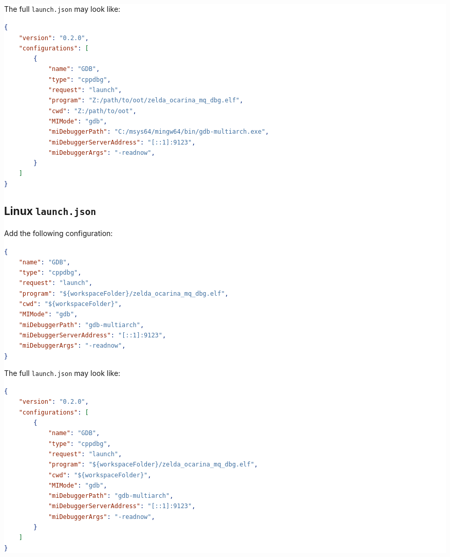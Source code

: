 The full `launch.json` may look like:

```json
{
    "version": "0.2.0",
    "configurations": [
        {
            "name": "GDB",
            "type": "cppdbg",
            "request": "launch",
            "program": "Z:/path/to/oot/zelda_ocarina_mq_dbg.elf",
            "cwd": "Z:/path/to/oot",
            "MIMode": "gdb",
            "miDebuggerPath": "C:/msys64/mingw64/bin/gdb-multiarch.exe",
            "miDebuggerServerAddress": "[::1]:9123",
            "miDebuggerArgs": "-readnow",
        }
    ]
}
```

## Linux `launch.json`

Add the following configuration:

```json
{
    "name": "GDB",
    "type": "cppdbg",
    "request": "launch",
    "program": "${workspaceFolder}/zelda_ocarina_mq_dbg.elf",
    "cwd": "${workspaceFolder}",
    "MIMode": "gdb",
    "miDebuggerPath": "gdb-multiarch",
    "miDebuggerServerAddress": "[::1]:9123",
    "miDebuggerArgs": "-readnow",
}
```

The full `launch.json` may look like:

```json
{
    "version": "0.2.0",
    "configurations": [
        {
            "name": "GDB",
            "type": "cppdbg",
            "request": "launch",
            "program": "${workspaceFolder}/zelda_ocarina_mq_dbg.elf",
            "cwd": "${workspaceFolder}",
            "MIMode": "gdb",
            "miDebuggerPath": "gdb-multiarch",
            "miDebuggerServerAddress": "[::1]:9123",
            "miDebuggerArgs": "-readnow",
        }
    ]
}
```
